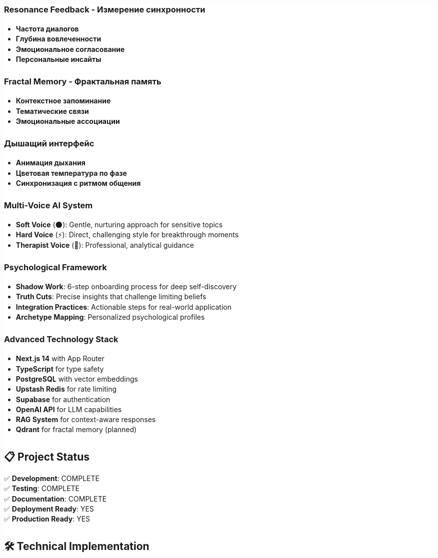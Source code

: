 ### Resonance Feedback - Измерение синхронности

- **Частота диалогов**
- **Глубина вовлеченности**
- **Эмоциональное согласование**
- **Персональные инсайты**

### Fractal Memory - Фрактальная память

- **Контекстное запоминание**
- **Тематические связи**
- **Эмоциональные ассоциации**

### Дышащий интерфейс

- **Анимация дыхания**
- **Цветовая температура по фазе**
- **Синхронизация с ритмом общения**

### Multi-Voice AI System

- **Soft Voice** (🌑): Gentle, nurturing approach for sensitive topics
- **Hard Voice** (⚡): Direct, challenging style for breakthrough moments
- **Therapist Voice** (🧠): Professional, analytical guidance

### Psychological Framework

- **Shadow Work**: 6-step onboarding process for deep self-discovery
- **Truth Cuts**: Precise insights that challenge limiting beliefs
- **Integration Practices**: Actionable steps for real-world application
- **Archetype Mapping**: Personalized psychological profiles

### Advanced Technology Stack

- **Next.js 14** with App Router
- **TypeScript** for type safety
- **PostgreSQL** with vector embeddings
- **Upstash Redis** for rate limiting
- **Supabase** for authentication
- **OpenAI API** for LLM capabilities
- **RAG System** for context-aware responses
- **Qdrant** for fractal memory (planned)

## 📋 Project Status

✅ **Development**: COMPLETE  
✅ **Testing**: COMPLETE  
✅ **Documentation**: COMPLETE  
✅ **Deployment Ready**: YES  
✅ **Production Ready**: YES  

## 🛠️ Technical Implementation
